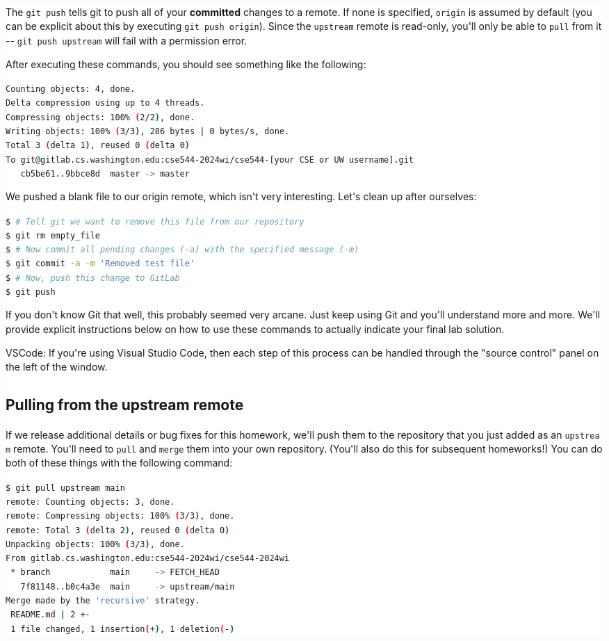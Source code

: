 The `git push` tells git to push all of your **committed** changes to a remote.  If none is specified, `origin` is assumed by default (you can be explicit about this by executing `git push origin`).  Since the `upstream` remote is read-only, you'll only be able to `pull` from it -- `git push upstream` will fail with a permission error.

After executing these commands, you should see something like the following:

```sh
Counting objects: 4, done.
Delta compression using up to 4 threads.
Compressing objects: 100% (2/2), done.
Writing objects: 100% (3/3), 286 bytes | 0 bytes/s, done.
Total 3 (delta 1), reused 0 (delta 0)
To git@gitlab.cs.washington.edu:cse544-2024wi/cse544-[your CSE or UW username].git
   cb5be61..9bbce8d  master -> master
```

We pushed a blank file to our origin remote, which isn't very interesting. Let's clean up after ourselves:

```sh
$ # Tell git we want to remove this file from our repository
$ git rm empty_file
$ # Now commit all pending changes (-a) with the specified message (-m)
$ git commit -a -m 'Removed test file'
$ # Now, push this change to GitLab
$ git push
```

If you don't know Git that well, this probably seemed very arcane. Just keep using Git and you'll understand more and more. We'll provide explicit instructions below on how to use these commands to actually indicate your final lab solution.

VSCode: If you're using Visual Studio Code, then each step of this process can be handled through the "source control" panel on the left of the window.

## Pulling from the upstream remote

If we release additional details or bug fixes for this homework, 
we'll push them to the repository that you just added as an `upstream` remote. You'll need to `pull` and `merge` them into your own repository. (You'll also do this for subsequent homeworks!) You can do both of these things with the following command:

```sh
$ git pull upstream main
remote: Counting objects: 3, done.
remote: Compressing objects: 100% (3/3), done.
remote: Total 3 (delta 2), reused 0 (delta 0)
Unpacking objects: 100% (3/3), done.
From gitlab.cs.washington.edu:cse544-2024wi/cse544-2024wi
 * branch            main     -> FETCH_HEAD
   7f81148..b0c4a3e  main     -> upstream/main
Merge made by the 'recursive' strategy.
 README.md | 2 +-
 1 file changed, 1 insertion(+), 1 deletion(-)
```
